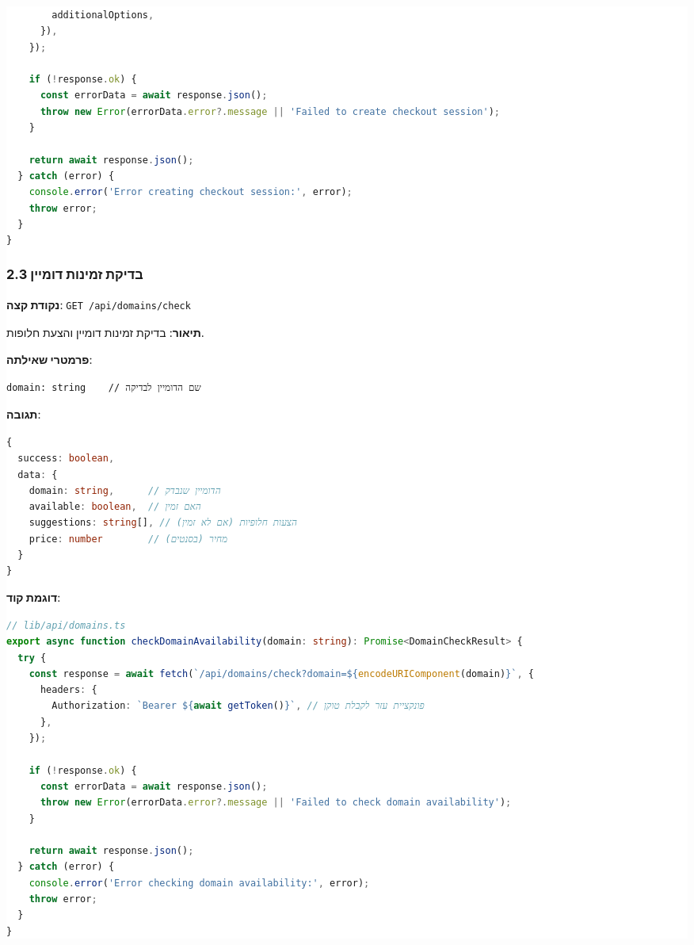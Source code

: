 ```typescript
        additionalOptions,
      }),
    });

    if (!response.ok) {
      const errorData = await response.json();
      throw new Error(errorData.error?.message || 'Failed to create checkout session');
    }

    return await response.json();
  } catch (error) {
    console.error('Error creating checkout session:', error);
    throw error;
  }
}
```

### 2.3 בדיקת זמינות דומיין

**נקודת קצה**: `GET /api/domains/check`

**תיאור**: בדיקת זמינות דומיין והצעת חלופות.

**פרמטרי שאילתה**:

```
domain: string    // שם הדומיין לבדיקה
```

**תגובה**:

```typescript
{
  success: boolean,
  data: {
    domain: string,      // הדומיין שנבדק
    available: boolean,  // האם זמין
    suggestions: string[], // הצעות חלופיות (אם לא זמין)
    price: number        // מחיר (בסנטים)
  }
}
```

**דוגמת קוד**:

```typescript
// lib/api/domains.ts
export async function checkDomainAvailability(domain: string): Promise<DomainCheckResult> {
  try {
    const response = await fetch(`/api/domains/check?domain=${encodeURIComponent(domain)}`, {
      headers: {
        Authorization: `Bearer ${await getToken()}`, // פונקציית עזר לקבלת טוקן
      },
    });

    if (!response.ok) {
      const errorData = await response.json();
      throw new Error(errorData.error?.message || 'Failed to check domain availability');
    }

    return await response.json();
  } catch (error) {
    console.error('Error checking domain availability:', error);
    throw error;
  }
}
```
